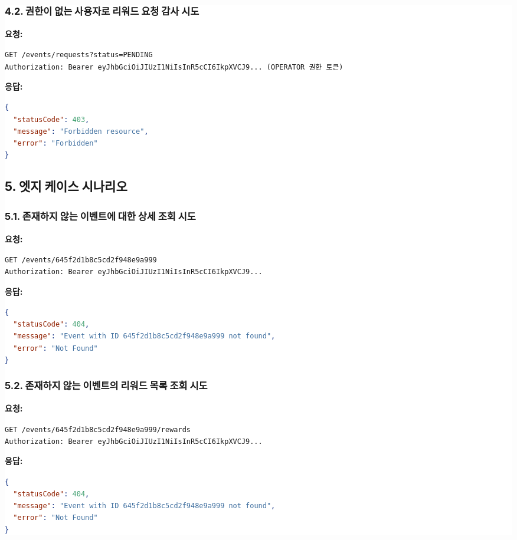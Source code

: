 ### 4.2. 권한이 없는 사용자로 리워드 요청 감사 시도

**요청:**

```http
GET /events/requests?status=PENDING
Authorization: Bearer eyJhbGciOiJIUzI1NiIsInR5cCI6IkpXVCJ9... (OPERATOR 권한 토큰)
```

**응답:**

```json
{
  "statusCode": 403,
  "message": "Forbidden resource",
  "error": "Forbidden"
}
```

## 5. 엣지 케이스 시나리오

### 5.1. 존재하지 않는 이벤트에 대한 상세 조회 시도

**요청:**

```http
GET /events/645f2d1b8c5cd2f948e9a999
Authorization: Bearer eyJhbGciOiJIUzI1NiIsInR5cCI6IkpXVCJ9...
```

**응답:**

```json
{
  "statusCode": 404,
  "message": "Event with ID 645f2d1b8c5cd2f948e9a999 not found",
  "error": "Not Found"
}
```

### 5.2. 존재하지 않는 이벤트의 리워드 목록 조회 시도

**요청:**

```http
GET /events/645f2d1b8c5cd2f948e9a999/rewards
Authorization: Bearer eyJhbGciOiJIUzI1NiIsInR5cCI6IkpXVCJ9...
```

**응답:**

```json
{
  "statusCode": 404,
  "message": "Event with ID 645f2d1b8c5cd2f948e9a999 not found",
  "error": "Not Found"
}
```
